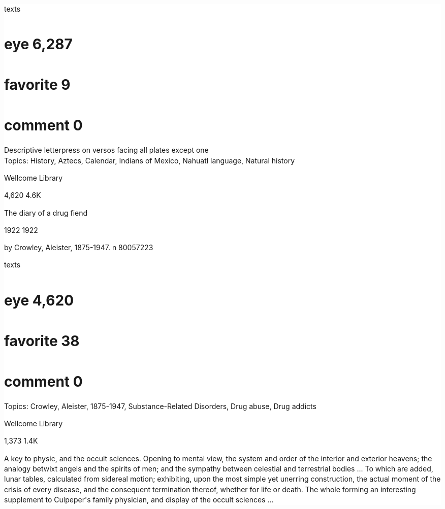 <span class="iconochive-texts" aria-hidden="true"></span><span class="sr-only">texts</span>

<span class="iconochive-eye" aria-hidden="true"></span><span class="sr-only">eye</span> 6,287
=============================================================================================

<span class="iconochive-favorite" aria-hidden="true"></span><span class="sr-only">favorite</span> 9
===================================================================================================

<span class="iconochive-comment" aria-hidden="true"></span><span class="sr-only">comment</span> 0
=================================================================================================

Descriptive letterpress on versos facing all plates except one  
Topics: History, Aztecs, Calendar, Indians of Mexico, Nahuatl language, Natural history  

<a href="/details/wellcomelibrary" class="stealth"></a>

Wellcome Library

4,620 4.6K

[](/details/b29826433 "The diary of a drug fiend")

The diary of a drug fiend

1922 1922

<span class="hidden-lists">by</span> <span class="byv" title="Crowley, Aleister, 1875-1947. n 80057223">Crowley, Aleister, 1875-1947. n 80057223</span>

<span class="iconochive-texts" aria-hidden="true"></span><span class="sr-only">texts</span>

<span class="iconochive-eye" aria-hidden="true"></span><span class="sr-only">eye</span> 4,620
=============================================================================================

<span class="iconochive-favorite" aria-hidden="true"></span><span class="sr-only">favorite</span> 38
====================================================================================================

<span class="iconochive-comment" aria-hidden="true"></span><span class="sr-only">comment</span> 0
=================================================================================================

Topics: Crowley, Aleister, 1875-1947, Substance-Related Disorders, Drug abuse, Drug addicts  

<a href="/details/wellcomelibrary" class="stealth"></a>

Wellcome Library

1,373 1.4K

[](/details/b22011006 "A key to physic, and the occult sciences. Opening to mental view, the system and order of the interior and exterior heavens; the analogy betwixt angels and the spirits of men; and the sympathy between celestial and terrestrial bodies ... To which are added, lunar tables, calculated from sidereal motion; exhibiting, upon the most simple yet unerring construction, the actual moment of the crisis of every disease, and the consequent termination thereof, whether for life or death. The whole forming an interesting supplement to Culpeper's family physician, and display of the occult sciences ...")

A key to physic, and the occult sciences. Opening to mental view, the system and order of the interior and exterior heavens; the analogy betwixt angels and the spirits of men; and the sympathy between celestial and terrestrial bodies ... To which are added, lunar tables, calculated from sidereal motion; exhibiting, upon the most simple yet unerring construction, the actual moment of the crisis of every disease, and the consequent termination thereof, whether for life or death. The whole forming an interesting supplement to Culpeper's family physician, and display of the occult sciences ...
